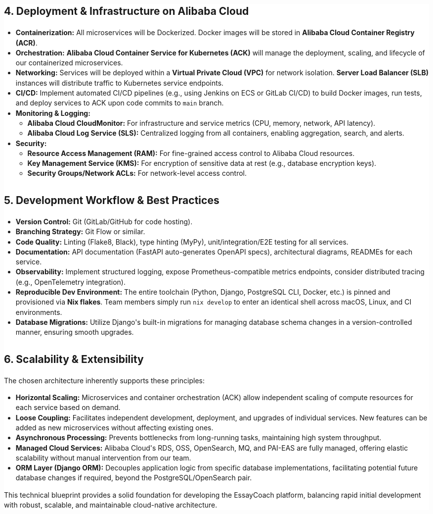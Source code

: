 ## 4. Deployment & Infrastructure on Alibaba Cloud

*   **Containerization:** All microservices will be Dockerized. Docker images will be stored in **Alibaba Cloud Container Registry (ACR)**.
*   **Orchestration:** **Alibaba Cloud Container Service for Kubernetes (ACK)** will manage the deployment, scaling, and lifecycle of our containerized microservices.
*   **Networking:** Services will be deployed within a **Virtual Private Cloud (VPC)** for network isolation. **Server Load Balancer (SLB)** instances will distribute traffic to Kubernetes service endpoints.
*   **CI/CD:** Implement automated CI/CD pipelines (e.g., using Jenkins on ECS or GitLab CI/CD) to build Docker images, run tests, and deploy services to ACK upon code commits to `main` branch.
*   **Monitoring & Logging:**
    *   **Alibaba Cloud CloudMonitor:** For infrastructure and service metrics (CPU, memory, network, API latency).
    *   **Alibaba Cloud Log Service (SLS):** Centralized logging from all containers, enabling aggregation, search, and alerts.
*   **Security:**
    *   **Resource Access Management (RAM):** For fine-grained access control to Alibaba Cloud resources.
    *   **Key Management Service (KMS):** For encryption of sensitive data at rest (e.g., database encryption keys).
    *   **Security Groups/Network ACLs:** For network-level access control.

## 5. Development Workflow & Best Practices

*   **Version Control:** Git (GitLab/GitHub for code hosting).
*   **Branching Strategy:** Git Flow or similar.
*   **Code Quality:** Linting (Flake8, Black), type hinting (MyPy), unit/integration/E2E testing for all services.
*   **Documentation:** API documentation (FastAPI auto-generates OpenAPI specs), architectural diagrams, READMEs for each service.
*   **Observability:** Implement structured logging, expose Prometheus-compatible metrics endpoints, consider distributed tracing (e.g., OpenTelemetry integration).
*   **Reproducible Dev Environment:** The entire toolchain (Python, Django, PostgreSQL CLI, Docker, etc.) is pinned and provisioned via **Nix flakes**. Team members simply run `nix develop` to enter an identical shell across macOS, Linux, and CI environments.
*   **Database Migrations:** Utilize Django's built-in migrations for managing database schema changes in a version-controlled manner, ensuring smooth upgrades.

## 6. Scalability & Extensibility

The chosen architecture inherently supports these principles:
*   **Horizontal Scaling:** Microservices and container orchestration (ACK) allow independent scaling of compute resources for each service based on demand.
*   **Loose Coupling:** Facilitates independent development, deployment, and upgrades of individual services. New features can be added as new microservices without affecting existing ones.
*   **Asynchronous Processing:** Prevents bottlenecks from long-running tasks, maintaining high system throughput.
*   **Managed Cloud Services:** Alibaba Cloud's RDS, OSS, OpenSearch, MQ, and PAI-EAS are fully managed, offering elastic scalability without manual intervention from our team.
*   **ORM Layer (Django ORM):** Decouples application logic from specific database implementations, facilitating potential future database changes if required, beyond the PostgreSQL/OpenSearch pair.

This technical blueprint provides a solid foundation for developing the EssayCoach platform, balancing rapid initial development with robust, scalable, and maintainable cloud-native architecture.